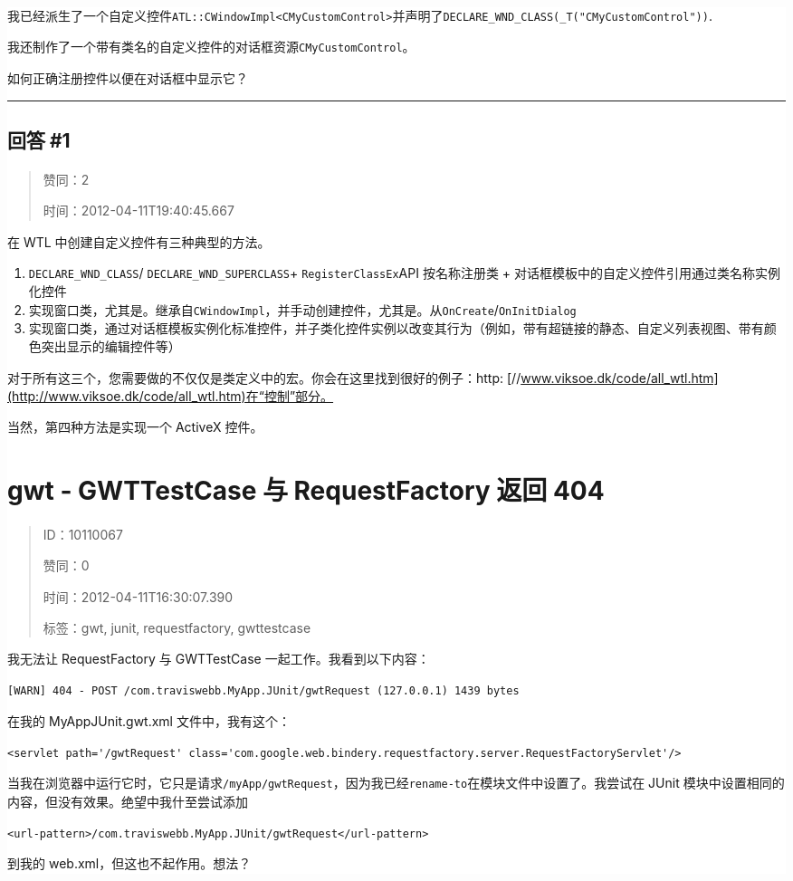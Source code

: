 我已经派生了一个自定义控件`ATL::CWindowImpl<CMyCustomControl>`并声明了`DECLARE_WND_CLASS(_T("CMyCustomControl"))`.

我还制作了一个带有类名的自定义控件的对话框资源`CMyCustomControl`。

如何正确注册控件以便在对话框中显示它？

* * *

## 回答 #1

> 赞同：2
> 
> 时间：2012-04-11T19:40:45.667

在 WTL 中创建自定义控件有三种典型的方法。

1.  `DECLARE_WND_CLASS`/ `DECLARE_WND_SUPERCLASS`+ `RegisterClassEx`API 按名称注册类 + 对话框模板中的自定义控件引用通过类名称实例化控件
2.  实现窗口类，尤其是。继承自`CWindowImpl`，并手动创建控件，尤其是。从`OnCreate`/`OnInitDialog`
3.  实现窗口类，通过对话框模板实例化标准控件，并子类化控件实例以改变其行为（例如，带有超链接的静态、自定义列表视图、带有颜色突出显示的编辑控件等）

对于所有这三个，您需要做的不仅仅是类定义中的宏。你会在这里找到很好的例子：http: [//www.viksoe.dk/code/all_wtl.htm](http://www.viksoe.dk/code/all_wtl.htm)在“控制”部分。

当然，第四种方法是实现一个 ActiveX 控件。

# gwt - GWTTestCase 与 RequestFactory 返回 404

> ID：10110067
> 
> 赞同：0
> 
> 时间：2012-04-11T16:30:07.390
> 
> 标签：gwt, junit, requestfactory, gwttestcase

我无法让 RequestFactory 与 GWTTestCase 一起工作。我看到以下内容：

```
[WARN] 404 - POST /com.traviswebb.MyApp.JUnit/gwtRequest (127.0.0.1) 1439 bytes 
```

在我的 MyAppJUnit.gwt.xml 文件中，我有这个：

```
<servlet path='/gwtRequest' class='com.google.web.bindery.requestfactory.server.RequestFactoryServlet'/> 
```

当我在浏览器中运行它时，它只是请求`/myApp/gwtRequest`，因为我已经`rename-to`在模块文件中设置了。我尝试在 JUnit 模块中设置相同的内容，但没有效果。绝望中我什至尝试添加

```
<url-pattern>/com.traviswebb.MyApp.JUnit/gwtRequest</url-pattern> 
```

到我的 web.xml，但这也不起作用。想法？
